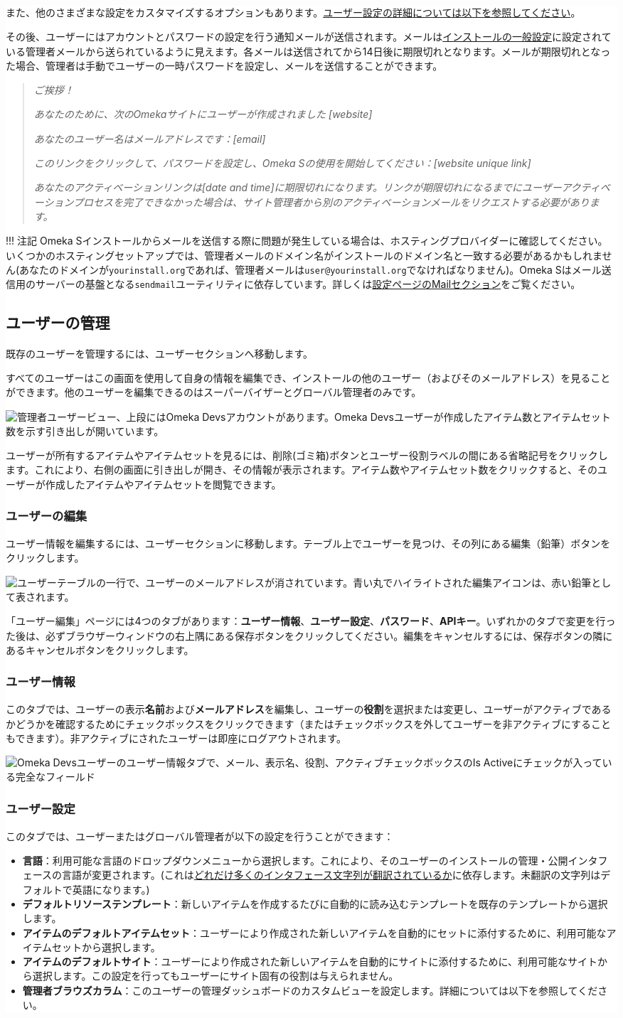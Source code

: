 また、他のさまざまな設定をカスタマイズするオプションもあります。[ユーザー設定の詳細については以下を参照してください](#user-settings)。

その後、ユーザーにはアカウントとパスワードの設定を行う通知メールが送信されます。メールは[インストールの一般設定](settings.md#general)に設定されている管理者メールから送られているように見えます。各メールは送信されてから14日後に期限切れとなります。メールが期限切れとなった場合、管理者は手動でユーザーの一時パスワードを設定し、メールを送信することができます。

> *ご挨拶！*
>
> *あなたのために、次のOmekaサイトにユーザーが作成されました [website]*
>
> *あなたのユーザー名はメールアドレスです：[email]*
>
> *このリンクをクリックして、パスワードを設定し、Omeka Sの使用を開始してください：[website unique link]*
>
> *あなたのアクティベーションリンクは[date and time]に期限切れになります。リンクが期限切れになるまでにユーザーアクティベーションプロセスを完了できなかった場合は、サイト管理者から別のアクティベーションメールをリクエストする必要があります。*

!!! 注記
	Omeka Sインストールからメールを送信する際に問題が発生している場合は、ホスティングプロバイダーに確認してください。いくつかのホスティングセットアップでは、管理者メールのドメイン名がインストールのドメイン名と一致する必要があるかもしれません(あなたのドメインが`yourinstall.org`であれば、管理者メールは`user@yourinstall.org`でなければなりません)。Omeka Sはメール送信用のサーバーの基盤となる`sendmail`ユーティリティに依存しています。詳しくは[設定ページのMailセクション](../configuration.md#mail)をご覧ください。

## ユーザーの管理

既存のユーザーを管理するには、ユーザーセクションへ移動します。

すべてのユーザーはこの画面を使用して自身の情報を編集でき、インストールの他のユーザー（およびそのメールアドレス）を見ることができます。他のユーザーを編集できるのはスーパーバイザーとグローバル管理者のみです。

![管理者ユーザービュー、上段にはOmeka Devsアカウントがあります。Omeka Devsユーザーが作成したアイテム数とアイテムセット数を示す引き出しが開いています。](adminfiles/users_table.png)

ユーザーが所有するアイテムやアイテムセットを見るには、削除(ゴミ箱)ボタンとユーザー役割ラベルの間にある省略記号をクリックします。これにより、右側の画面に引き出しが開き、その情報が表示されます。アイテム数やアイテムセット数をクリックすると、そのユーザーが作成したアイテムやアイテムセットを閲覧できます。

### ユーザーの編集

ユーザー情報を編集するには、ユーザーセクションに移動します。テーブル上でユーザーを見つけ、その列にある編集（鉛筆）ボタンをクリックします。

![ユーザーテーブルの一行で、ユーザーのメールアドレスが消されています。青い丸でハイライトされた編集アイコンは、赤い鉛筆として表されます。](adminfiles/users_editbutton.png)

「ユーザー編集」ページには4つのタブがあります：**ユーザー情報**、**ユーザー設定**、**パスワード**、**APIキー**。いずれかのタブで変更を行った後は、必ずブラウザーウィンドウの右上隅にある保存ボタンをクリックしてください。編集をキャンセルするには、保存ボタンの隣にあるキャンセルボタンをクリックします。

### ユーザー情報
このタブでは、ユーザーの表示**名前**および**メールアドレス**を編集し、ユーザーの**役割**を選択または変更し、ユーザーがアクティブであるかどうかを確認するためにチェックボックスをクリックできます（またはチェックボックスを外してユーザーを非アクティブにすることもできます）。非アクティブにされたユーザーは即座にログアウトされます。

![Omeka Devsユーザーのユーザー情報タブで、メール、表示名、役割、アクティブチェックボックスのIs Activeにチェックが入っている完全なフィールド](adminfiles/users_info.png)

### ユーザー設定
このタブでは、ユーザーまたはグローバル管理者が以下の設定を行うことができます：

- **言語**：利用可能な言語のドロップダウンメニューから選択します。これにより、そのユーザーのインストールの管理・公開インタフェースの言語が変更されます。(これは[どれだけ多くのインタフェース文字列が翻訳されているか](../translateOmekaS.md)に依存します。未翻訳の文字列はデフォルトで英語になります。)
- **デフォルトリソーステンプレート**：新しいアイテムを作成するたびに自動的に読み込むテンプレートを既存のテンプレートから選択します。
- **アイテムのデフォルトアイテムセット**：ユーザーにより作成された新しいアイテムを自動的にセットに添付するために、利用可能なアイテムセットから選択します。
- **アイテムのデフォルトサイト**：ユーザーにより作成された新しいアイテムを自動的にサイトに添付するために、利用可能なサイトから選択します。この設定を行ってもユーザーにサイト固有の役割は与えられません。
- **管理者ブラウズカラム**：このユーザーの管理ダッシュボードのカスタムビューを設定します。詳細については以下を参照してください。
